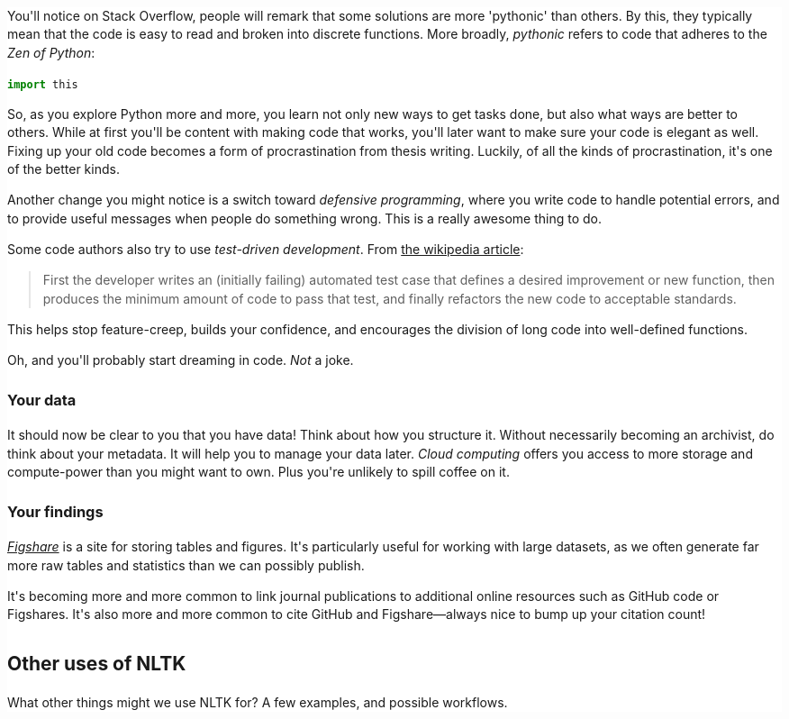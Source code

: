 You'll notice on Stack Overflow, people will remark that some solutions are more
'pythonic' than others. By this, they typically mean that the code is easy to
read and broken into discrete functions. More broadly, *pythonic* refers to code
that adheres to the *Zen of Python*:

```python
import this
```

So, as you explore Python more and more, you learn not only new ways to get
tasks done, but also what ways are better to others. While at first you'll be
content with making code that works, you'll later want to make sure your code is
elegant as well. Fixing up your old code becomes a form of procrastination from
thesis writing. Luckily, of all the kinds of procrastination, it's one of the
better kinds.

Another change you might notice is a switch toward *defensive programming*,
where you write code to handle potential errors, and to provide useful messages
when people do something wrong. This is a really awesome thing to do.

Some code authors also try to use *test-driven development*. From [the wikipedia
article](http://en.wikipedia.org/wiki/Test-driven_development):

> First the developer writes an (initially failing) automated test case that
defines a desired improvement or new function, then produces the minimum amount
of code to pass that test, and finally refactors the new code to acceptable
standards.

This helps stop feature-creep, builds your confidence, and encourages the
division of long code into well-defined functions.

Oh, and you'll probably start dreaming in code. *Not* a joke.

### Your data

It should now be clear to you that you have data!
Think about how you structure it. Without necessarily becoming an archivist, do
think about your metadata. It will help you to manage your data later.
*Cloud computing* offers you access to more storage and compute-power than you
might want to own. Plus you're unlikely to spill coffee on it.

### Your findings

[*Figshare*](http://www.figshare.com) is a site for storing tables and figures.
It's particularly useful for working with large datasets, as we often generate
far more raw tables and statistics than we can possibly publish.

It's becoming more and more common to link journal publications to additional
online resources such as GitHub code or Figshares. It's also more and more
common to cite GitHub and Figshare&mdash;always nice to bump up your citation
count!

## Other uses of NLTK

What other things might we use NLTK for? A few examples, and possible workflows.
